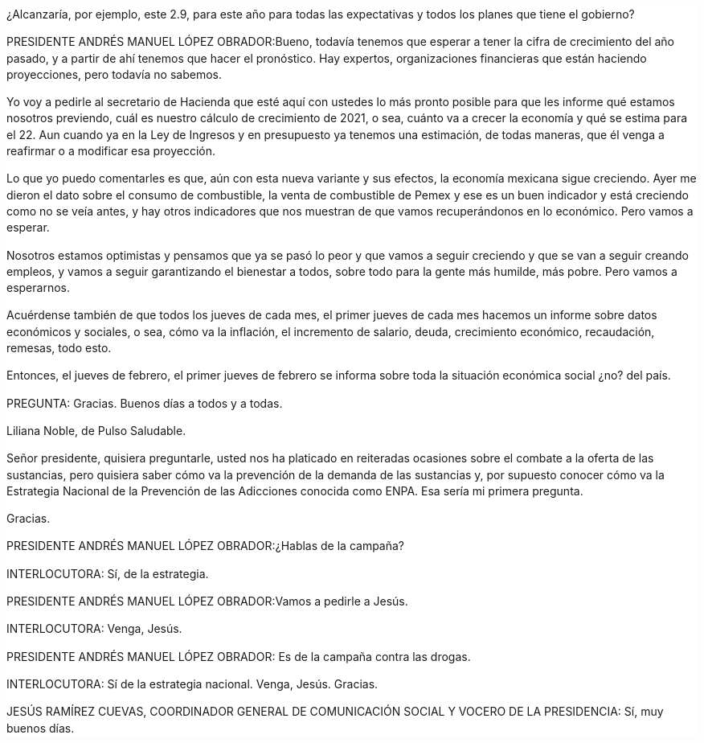 ¿Alcanzaría, por ejemplo, este 2.9, para este año para todas las expectativas
y todos los planes que tiene el gobierno?

PRESIDENTE ANDRÉS MANUEL LÓPEZ OBRADOR:Bueno, todavía tenemos que esperar a
tener la cifra de crecimiento del año pasado, y a partir de ahí tenemos que
hacer el pronóstico. Hay expertos, organizaciones financieras que están
haciendo proyecciones, pero todavía no sabemos.

Yo voy a pedirle al secretario de Hacienda que esté aquí con ustedes lo más
pronto posible para que les informe qué estamos nosotros previendo, cuál es
nuestro cálculo de crecimiento de 2021, o sea, cuánto va a crecer la economía
y qué se estima para el 22. Aun cuando ya en la Ley de Ingresos y en
presupuesto ya tenemos una estimación, de todas maneras, que él venga a
reafirmar o a modificar esa proyección.

Lo que yo puedo comentarles es que, aún con esta nueva variante y sus efectos,
la economía mexicana sigue creciendo. Ayer me dieron el dato sobre el consumo
de combustible, la venta de combustible de Pemex y ese es un buen indicador y
está creciendo como no se veía antes, y hay otros indicadores que nos muestran
de que vamos recuperándonos en lo económico. Pero vamos a esperar.

Nosotros estamos optimistas y pensamos que ya se pasó lo peor y que vamos a
seguir creciendo y que se van a seguir creando empleos, y vamos a seguir
garantizando el bienestar a todos, sobre todo para la gente más humilde, más
pobre. Pero vamos a esperarnos.

Acuérdense también de que todos los jueves de cada mes, el primer jueves de
cada mes hacemos un informe sobre datos económicos y sociales, o sea, cómo va
la inflación, el incremento de salario, deuda, crecimiento económico,
recaudación, remesas, todo esto.

Entonces, el jueves de febrero, el primer jueves de febrero se informa sobre
toda la situación económica social ¿no? del país.

PREGUNTA: Gracias. Buenos días a todos y a todas.

Liliana Noble, de Pulso Saludable.

Señor presidente, quisiera preguntarle, usted nos ha platicado en reiteradas
ocasiones sobre el combate a la oferta de las sustancias, pero quisiera saber
cómo va la prevención de la demanda de las sustancias y, por supuesto conocer
cómo va la Estrategia Nacional de la Prevención de las Adicciones conocida
como ENPA. Esa sería mi primera pregunta.

Gracias.

PRESIDENTE ANDRÉS MANUEL LÓPEZ OBRADOR:¿Hablas de la campaña?

INTERLOCUTORA: Sí, de la estrategia.

PRESIDENTE ANDRÉS MANUEL LÓPEZ OBRADOR:Vamos a pedirle a Jesús.

INTERLOCUTORA: Venga, Jesús.

PRESIDENTE ANDRÉS MANUEL LÓPEZ OBRADOR: Es de la campaña contra las drogas.

INTERLOCUTORA: Sí de la estrategia nacional. Venga, Jesús. Gracias.

JESÚS RAMÍREZ CUEVAS, COORDINADOR GENERAL DE COMUNICACIÓN SOCIAL Y VOCERO DE
LA PRESIDENCIA: Sí, muy buenos días.
